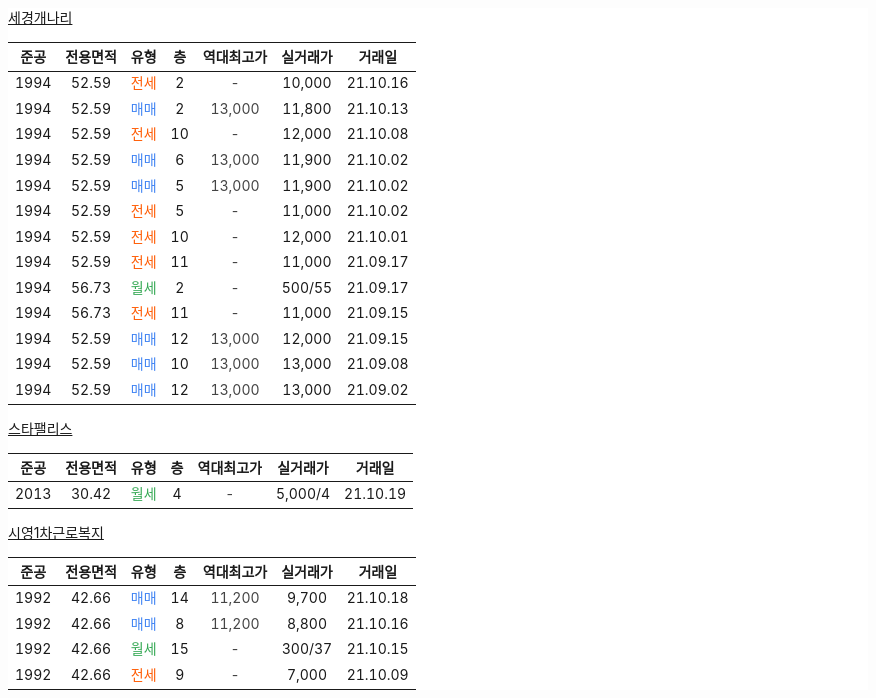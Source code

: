 
<script async src="https://pagead2.googlesyndication.com/pagead/js/adsbygoogle.js"></script>

<ins class="adsbygoogle"
     style="display:block"
     data-ad-client="ca-pub-1142216861245946"
     data-ad-slot="4805727019"
     data-ad-format="auto"
     data-full-width-responsive="true"></ins>
<script>
     (adsbygoogle = window.adsbygoogle || []).push({});
</script>


[세경개나리](https://search.naver.com/search.naver?query=%EC%84%B8%EA%B2%BD%EA%B0%9C%EB%82%98%EB%A6%AC)

|준공|전용면적|유형|층|역대최고가|실거래가|거래일|
|:---:|:---:|:---:|:---:|:---:|:---:|:---:|
|1994|52.59|<span style="color:#FF5A00">전세</span>|2|<span style="color:#444444">-</span>|10,000|21.10.16|
|1994|52.59|<span style="color:#4285F3">매매</span>|2|<span style="color:#444444">13,000</span>|11,800|21.10.13|
|1994|52.59|<span style="color:#FF5A00">전세</span>|10|<span style="color:#444444">-</span>|12,000|21.10.08|
|1994|52.59|<span style="color:#4285F3">매매</span>|6|<span style="color:#444444">13,000</span>|11,900|21.10.02|
|1994|52.59|<span style="color:#4285F3">매매</span>|5|<span style="color:#444444">13,000</span>|11,900|21.10.02|
|1994|52.59|<span style="color:#FF5A00">전세</span>|5|<span style="color:#444444">-</span>|11,000|21.10.02|
|1994|52.59|<span style="color:#FF5A00">전세</span>|10|<span style="color:#444444">-</span>|12,000|21.10.01|
|1994|52.59|<span style="color:#FF5A00">전세</span>|11|<span style="color:#444444">-</span>|11,000|21.09.17|
|1994|56.73|<span style="color:#34A853">월세</span>|2|<span style="color:#444444">-</span>|500/55|21.09.17|
|1994|56.73|<span style="color:#FF5A00">전세</span>|11|<span style="color:#444444">-</span>|11,000|21.09.15|
|1994|52.59|<span style="color:#4285F3">매매</span>|12|<span style="color:#444444">13,000</span>|12,000|21.09.15|
|1994|52.59|<span style="color:#4285F3">매매</span>|10|<span style="color:#444444">13,000</span>|13,000|21.09.08|
|1994|52.59|<span style="color:#4285F3">매매</span>|12|<span style="color:#444444">13,000</span>|13,000|21.09.02|

[스타팰리스](https://search.naver.com/search.naver?query=%EC%8A%A4%ED%83%80%ED%8C%B0%EB%A6%AC%EC%8A%A4)

|준공|전용면적|유형|층|역대최고가|실거래가|거래일|
|:---:|:---:|:---:|:---:|:---:|:---:|:---:|
|2013|30.42|<span style="color:#34A853">월세</span>|4|<span style="color:#444444">-</span>|5,000/4|21.10.19|

[시영1차근로복지](https://search.naver.com/search.naver?query=%EC%8B%9C%EC%98%811%EC%B0%A8%EA%B7%BC%EB%A1%9C%EB%B3%B5%EC%A7%80)

|준공|전용면적|유형|층|역대최고가|실거래가|거래일|
|:---:|:---:|:---:|:---:|:---:|:---:|:---:|
|1992|42.66|<span style="color:#4285F3">매매</span>|14|<span style="color:#444444">11,200</span>|9,700|21.10.18|
|1992|42.66|<span style="color:#4285F3">매매</span>|8|<span style="color:#444444">11,200</span>|8,800|21.10.16|
|1992|42.66|<span style="color:#34A853">월세</span>|15|<span style="color:#444444">-</span>|300/37|21.10.15|
|1992|42.66|<span style="color:#FF5A00">전세</span>|9|<span style="color:#444444">-</span>|7,000|21.10.09|
